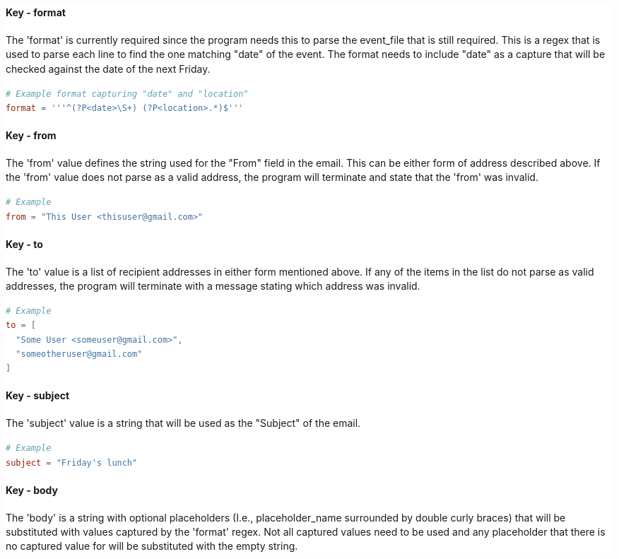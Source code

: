 #### Key - format

The 'format' is currently required since the program needs this to parse
the event_file that is still required. This is a regex that
is used to parse each line to find the one matching "date" of the event. The
format needs to include "date" as a capture that will be checked against the
date of the next Friday.

```TOML
# Example format capturing "date" and "location"
format = '''^(?P<date>\S+) (?P<location>.*)$'''
```

#### Key - from

The 'from' value defines the string used for the "From" field in the email.
This can be either form of address described above. If the 'from' value
does not parse as a valid address, the program will terminate and state
that the 'from' was invalid.

```TOML
# Example
from = "This User <thisuser@gmail.com>"
```

#### Key - to

The 'to' value is a list of recipient addresses in either form mentioned
above. If any of the items in the list do not parse as valid addresses, the
program will terminate with a message stating which address was invalid.

```TOML
# Example
to = [
  "Some User <someuser@gmail.com>",
  "someotheruser@gmail.com"
]
```

#### Key - subject

The 'subject' value is a string that will be used as the "Subject" of the
email.

```TOML
# Example
subject = "Friday's lunch"
```

#### Key - body

The 'body' is a string with optional placeholders (I.e., placeholder_name
surrounded by double curly braces) that will be substituted
with values captured by the 'format' regex. Not all captured values need
to be used and any placeholder that there is no captured value for will be
substituted with the empty string.
